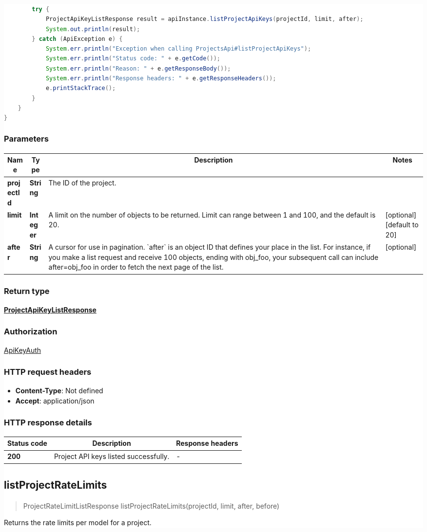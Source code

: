 ```java
        try {
            ProjectApiKeyListResponse result = apiInstance.listProjectApiKeys(projectId, limit, after);
            System.out.println(result);
        } catch (ApiException e) {
            System.err.println("Exception when calling ProjectsApi#listProjectApiKeys");
            System.err.println("Status code: " + e.getCode());
            System.err.println("Reason: " + e.getResponseBody());
            System.err.println("Response headers: " + e.getResponseHeaders());
            e.printStackTrace();
        }
    }
}
```

### Parameters


| Name | Type | Description  | Notes |
|------------- | ------------- | ------------- | -------------|
| **projectId** | **String**| The ID of the project. | |
| **limit** | **Integer**| A limit on the number of objects to be returned. Limit can range between 1 and 100, and the default is 20.  | [optional] [default to 20] |
| **after** | **String**| A cursor for use in pagination. &#x60;after&#x60; is an object ID that defines your place in the list. For instance, if you make a list request and receive 100 objects, ending with obj_foo, your subsequent call can include after&#x3D;obj_foo in order to fetch the next page of the list.  | [optional] |

### Return type

[**ProjectApiKeyListResponse**](ProjectApiKeyListResponse.md)

### Authorization

[ApiKeyAuth](../README.md#ApiKeyAuth)

### HTTP request headers

- **Content-Type**: Not defined
- **Accept**: application/json


### HTTP response details
| Status code | Description | Response headers |
|-------------|-------------|------------------|
| **200** | Project API keys listed successfully. |  -  |


## listProjectRateLimits

> ProjectRateLimitListResponse listProjectRateLimits(projectId, limit, after, before)

Returns the rate limits per model for a project.
